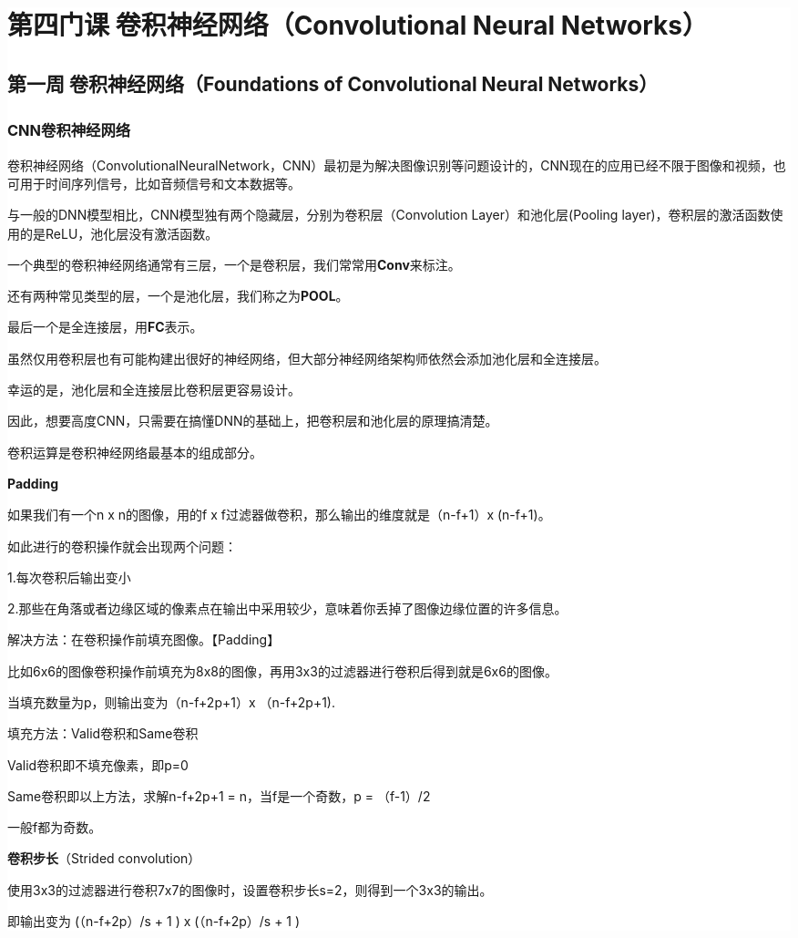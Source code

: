 # 第四门课 卷积神经网络（Convolutional Neural Networks）

## 第一周 卷积神经网络（Foundations of Convolutional Neural Networks）

### CNN卷积神经网络

卷积神经网络（ConvolutionalNeuralNetwork，CNN）最初是为解决图像识别等问题设计的，CNN现在的应用已经不限于图像和视频，也可用于时间序列信号，比如音频信号和文本数据等。

与一般的DNN模型相比，CNN模型独有两个隐藏层，分别为卷积层（Convolution Layer）和池化层(Pooling layer)，卷积层的激活函数使用的是ReLU，池化层没有激活函数。

一个典型的卷积神经网络通常有三层，一个是卷积层，我们常常用**Conv**来标注。

还有两种常见类型的层，一个是池化层，我们称之为**POOL**。

最后一个是全连接层，用**FC**表示。

虽然仅用卷积层也有可能构建出很好的神经网络，但大部分神经网络架构师依然会添加池化层和全连接层。

幸运的是，池化层和全连接层比卷积层更容易设计。

因此，想要高度CNN，只需要在搞懂DNN的基础上，把卷积层和池化层的原理搞清楚。



卷积运算是卷积神经网络最基本的组成部分。



**Padding**

如果我们有一个n x n的图像，用的f x f过滤器做卷积，那么输出的维度就是（n-f+1）x (n-f+1)。

如此进行的卷积操作就会出现两个问题：

1.每次卷积后输出变小

2.那些在角落或者边缘区域的像素点在输出中采用较少，意味着你丢掉了图像边缘位置的许多信息。



解决方法：在卷积操作前填充图像。【Padding】

比如6x6的图像卷积操作前填充为8x8的图像，再用3x3的过滤器进行卷积后得到就是6x6的图像。

当填充数量为p，则输出变为（n-f+2p+1）x （n-f+2p+1).



填充方法：Valid卷积和Same卷积

Valid卷积即不填充像素，即p=0

Same卷积即以上方法，求解n-f+2p+1 = n，当f是一个奇数，p = （f-1）/2

一般f都为奇数。



**卷积步长**（Strided convolution）

使用3x3的过滤器进行卷积7x7的图像时，设置卷积步长s=2，则得到一个3x3的输出。

即输出变为 (（n-f+2p）/s + 1 ) x  (（n-f+2p）/s + 1 ) 
